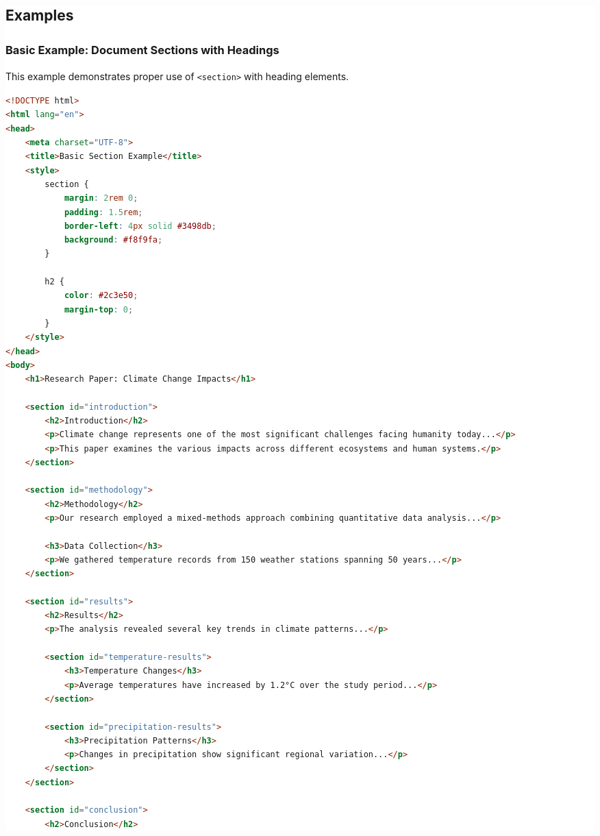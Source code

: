 
## Examples

### Basic Example: Document Sections with Headings

This example demonstrates proper use of `<section>` with heading elements.

```html
<!DOCTYPE html>
<html lang="en">
<head>
    <meta charset="UTF-8">
    <title>Basic Section Example</title>
    <style>
        section {
            margin: 2rem 0;
            padding: 1.5rem;
            border-left: 4px solid #3498db;
            background: #f8f9fa;
        }
        
        h2 {
            color: #2c3e50;
            margin-top: 0;
        }
    </style>
</head>
<body>
    <h1>Research Paper: Climate Change Impacts</h1>
    
    <section id="introduction">
        <h2>Introduction</h2>
        <p>Climate change represents one of the most significant challenges facing humanity today...</p>
        <p>This paper examines the various impacts across different ecosystems and human systems.</p>
    </section>
    
    <section id="methodology">
        <h2>Methodology</h2>
        <p>Our research employed a mixed-methods approach combining quantitative data analysis...</p>
        
        <h3>Data Collection</h3>
        <p>We gathered temperature records from 150 weather stations spanning 50 years...</p>
    </section>
    
    <section id="results">
        <h2>Results</h2>
        <p>The analysis revealed several key trends in climate patterns...</p>
        
        <section id="temperature-results">
            <h3>Temperature Changes</h3>
            <p>Average temperatures have increased by 1.2°C over the study period...</p>
        </section>
        
        <section id="precipitation-results">
            <h3>Precipitation Patterns</h3>
            <p>Changes in precipitation show significant regional variation...</p>
        </section>
    </section>
    
    <section id="conclusion">
        <h2>Conclusion</h2>
```